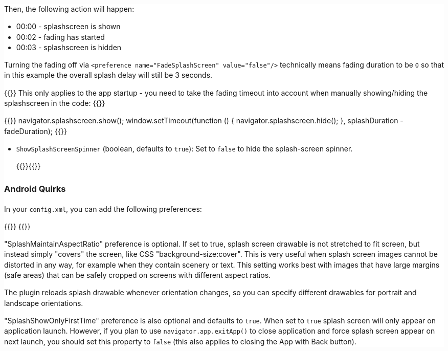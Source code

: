 Then, the following action will happen:

-   00:00 - splashscreen is shown
-   00:02 - fading has started
-   00:03 - splashscreen is hidden

Turning the fading off via
`<preference name="FadeSplashScreen" value="false"/>` technically means
fading duration to be `0` so that in this example the overall splash
delay will still be 3 seconds.

{{<note>}}
This only applies to the app startup - you need to take the fading
timeout into account when manually showing/hiding the splashscreen in
the code:
{{</note>}}

{{<highlight javascript>}}
navigator.splashscreen.show();
window.setTimeout(function () {
    navigator.splashscreen.hide();
}, splashDuration - fadeDuration);
{{</highlight>}}

-   `ShowSplashScreenSpinner` (boolean, defaults to `true`): Set to
    `false` to hide the splash-screen spinner.

    {{<highlight xml>}}<preference name="ShowSplashScreenSpinner" value="false"/>{{</highlight>}}

### Android Quirks

In your `config.xml`, you can add the following preferences:

{{<highlight xml>}}
<preference name="SplashMaintainAspectRatio" value="true|false" />
<preference name="SplashShowOnlyFirstTime" value="true|false" />
<preference name="SplashScreenSpinnerColor" value="white" />
{{</highlight>}}

"SplashMaintainAspectRatio" preference is optional. If set to true,
splash screen drawable is not stretched to fit screen, but instead
simply "covers" the screen, like CSS "background-size:cover". This is
very useful when splash screen images cannot be distorted in any way,
for example when they contain scenery or text. This setting works best
with images that have large margins (safe areas) that can be safely
cropped on screens with different aspect ratios.

The plugin reloads splash drawable whenever orientation changes, so you
can specify different drawables for portrait and landscape orientations.

"SplashShowOnlyFirstTime" preference is also optional and defaults to
`true`. When set to `true` splash screen will only appear on application
launch. However, if you plan to use `navigator.app.exitApp()` to close
application and force splash screen appear on next launch, you should
set this property to `false` (this also applies to closing the App with
Back button).
